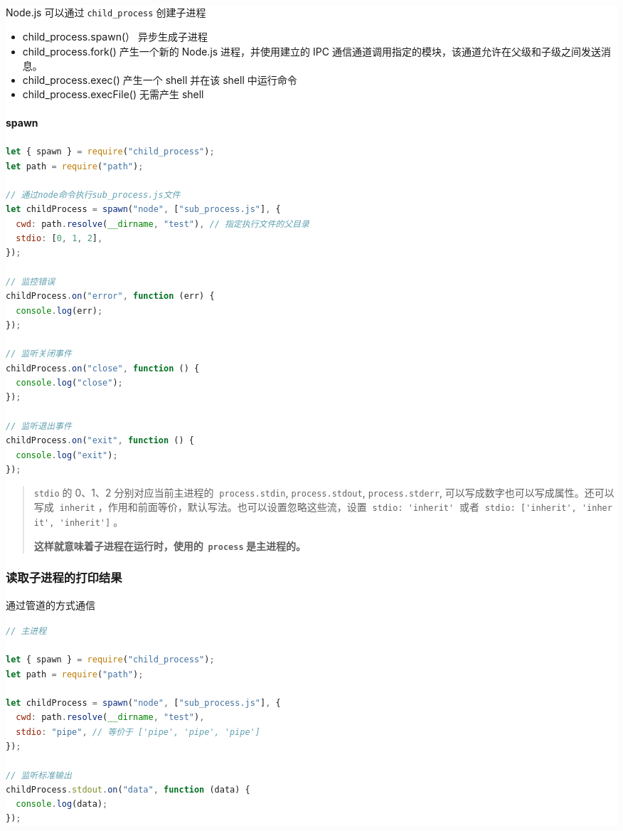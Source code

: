 Node.js 可以通过 `child_process` 创建子进程

- child_process.spawn(） 异步生成子进程
- child_process.fork() 产生一个新的 Node.js 进程，并使用建立的 IPC 通信通道调用指定的模块，该通道允许在父级和子级之间发送消息。
- child_process.exec() 产生一个 shell 并在该 shell 中运行命令
- child_process.execFile() 无需产生 shell

#### spawn

```javascript
let { spawn } = require("child_process");
let path = require("path");

// 通过node命令执行sub_process.js文件
let childProcess = spawn("node", ["sub_process.js"], {
  cwd: path.resolve(__dirname, "test"), // 指定执行文件的父目录
  stdio: [0, 1, 2],
});

// 监控错误
childProcess.on("error", function (err) {
  console.log(err);
});

// 监听关闭事件
childProcess.on("close", function () {
  console.log("close");
});

// 监听退出事件
childProcess.on("exit", function () {
  console.log("exit");
});
```

> `stdio` 的 0、1、2 分别对应当前主进程的  `process.stdin`, `process.stdout`, `process.stderr`, 可以写成数字也可以写成属性。还可以写成  `inherit` ，作用和前面等价，默认写法。也可以设置忽略这些流，设置  `stdio: 'inherit'`  或者  `stdio: ['inherit', 'inherit', 'inherit']` 。
>
> **这样就意味着子进程在运行时，使用的  `process` 是主进程的。**

### 读取子进程的打印结果

通过管道的方式通信

```javascript
// 主进程

let { spawn } = require("child_process");
let path = require("path");

let childProcess = spawn("node", ["sub_process.js"], {
  cwd: path.resolve(__dirname, "test"),
  stdio: "pipe", // 等价于 ['pipe', 'pipe', 'pipe']
});

// 监听标准输出
childProcess.stdout.on("data", function (data) {
  console.log(data);
});
```
